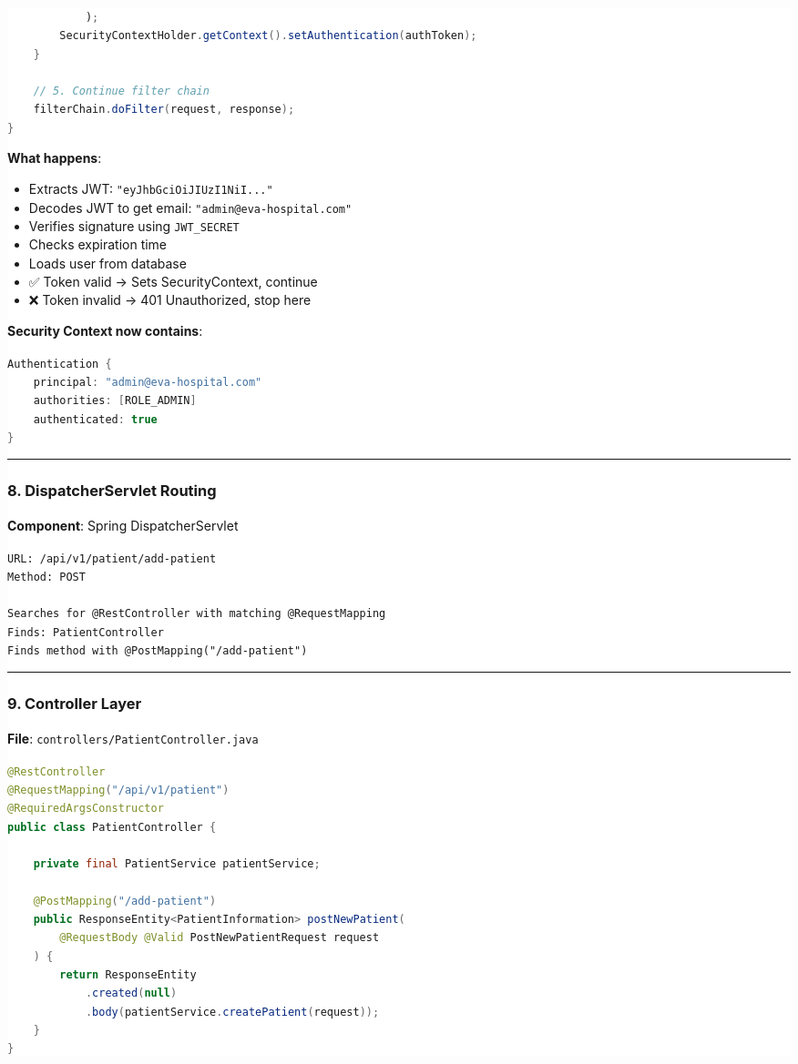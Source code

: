 ```java
            );
        SecurityContextHolder.getContext().setAuthentication(authToken);
    }

    // 5. Continue filter chain
    filterChain.doFilter(request, response);
}
```

**What happens**:
- Extracts JWT: `"eyJhbGciOiJIUzI1NiI..."`
- Decodes JWT to get email: `"admin@eva-hospital.com"`
- Verifies signature using `JWT_SECRET`
- Checks expiration time
- Loads user from database
- ✅ Token valid → Sets SecurityContext, continue
- ❌ Token invalid → 401 Unauthorized, stop here

**Security Context now contains**:
```java
Authentication {
    principal: "admin@eva-hospital.com"
    authorities: [ROLE_ADMIN]
    authenticated: true
}
```

---

### 8. DispatcherServlet Routing
**Component**: Spring DispatcherServlet

```
URL: /api/v1/patient/add-patient
Method: POST

Searches for @RestController with matching @RequestMapping
Finds: PatientController
Finds method with @PostMapping("/add-patient")
```

---

### 9. Controller Layer
**File**: `controllers/PatientController.java`

```java
@RestController
@RequestMapping("/api/v1/patient")
@RequiredArgsConstructor
public class PatientController {

    private final PatientService patientService;

    @PostMapping("/add-patient")
    public ResponseEntity<PatientInformation> postNewPatient(
        @RequestBody @Valid PostNewPatientRequest request
    ) {
        return ResponseEntity
            .created(null)
            .body(patientService.createPatient(request));
    }
}
```
